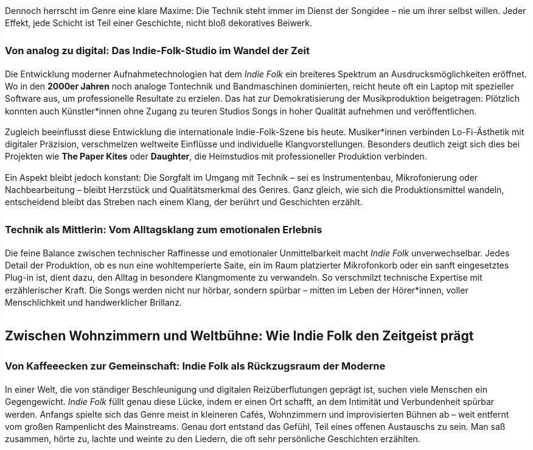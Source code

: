 Dennoch herrscht im Genre eine klare Maxime: Die Technik steht immer im Dienst der Songidee – nie um
ihrer selbst willen. Jeder Effekt, jede Schicht ist Teil einer Geschichte, nicht bloß dekoratives
Beiwerk.

### Von analog zu digital: Das Indie-Folk-Studio im Wandel der Zeit

Die Entwicklung moderner Aufnahmetechnologien hat dem _Indie Folk_ ein breiteres Spektrum an
Ausdrucksmöglichkeiten eröffnet. Wo in den **2000er Jahren** noch analoge Tontechnik und
Bandmaschinen dominierten, reicht heute oft ein Laptop mit spezieller Software aus, um
professionelle Resultate zu erzielen. Das hat zur Demokratisierung der Musikproduktion beigetragen:
Plötzlich konnten auch Künstler\*innen ohne Zugang zu teuren Studios Songs in hoher Qualität
aufnehmen und veröffentlichen.

Zugleich beeinflusst diese Entwicklung die internationale Indie-Folk-Szene bis heute. Musiker\*innen
verbinden Lo-Fi-Ästhetik mit digitaler Präzision, verschmelzen weltweite Einflüsse und individuelle
Klangvorstellungen. Besonders deutlich zeigt sich dies bei Projekten wie **The Paper Kites** oder
**Daughter**, die Heimstudios mit professioneller Produktion verbinden.

Ein Aspekt bleibt jedoch konstant: Die Sorgfalt im Umgang mit Technik – sei es Instrumentenbau,
Mikrofonierung oder Nachbearbeitung – bleibt Herzstück und Qualitätsmerkmal des Genres. Ganz gleich,
wie sich die Produktionsmittel wandeln, entscheidend bleibt das Streben nach einem Klang, der
berührt und Geschichten erzählt.

### Technik als Mittlerin: Vom Alltagsklang zum emotionalen Erlebnis

Die feine Balance zwischen technischer Raffinesse und emotionaler Unmittelbarkeit macht _Indie Folk_
unverwechselbar. Jedes Detail der Produktion, ob es nun eine wohltemperierte Saite, ein im Raum
platzierter Mikrofonkorb oder ein sanft eingesetztes Plug-in ist, dient dazu, den Alltag in
besondere Klangmomente zu verwandeln. So verschmilzt technische Expertise mit erzählerischer Kraft.
Die Songs werden nicht nur hörbar, sondern spürbar – mitten im Leben der Hörer\*innen, voller
Menschlichkeit und handwerklicher Brillanz.

## Zwischen Wohnzimmern und Weltbühne: Wie Indie Folk den Zeitgeist prägt

### Von Kaffeeecken zur Gemeinschaft: Indie Folk als Rückzugsraum der Moderne

In einer Welt, die von ständiger Beschleunigung und digitalen Reizüberflutungen geprägt ist, suchen
viele Menschen ein Gegengewicht. _Indie Folk_ füllt genau diese Lücke, indem er einen Ort schafft,
an dem Intimität und Verbundenheit spürbar werden. Anfangs spielte sich das Genre meist in kleineren
Cafés, Wohnzimmern und improvisierten Bühnen ab – weit entfernt vom großen Rampenlicht des
Mainstreams. Genau dort entstand das Gefühl, Teil eines offenen Austauschs zu sein. Man saß
zusammen, hörte zu, lachte und weinte zu den Liedern, die oft sehr persönliche Geschichten
erzählten.
